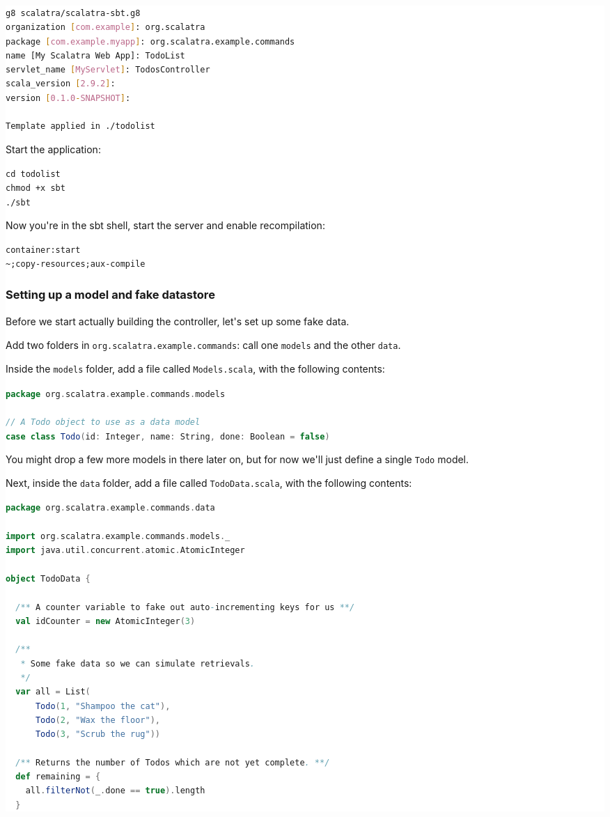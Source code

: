 ```bash
g8 scalatra/scalatra-sbt.g8
organization [com.example]: org.scalatra 
package [com.example.myapp]: org.scalatra.example.commands
name [My Scalatra Web App]: TodoList
servlet_name [MyServlet]: TodosController
scala_version [2.9.2]: 
version [0.1.0-SNAPSHOT]: 

Template applied in ./todolist
```

Start the application:

```
cd todolist
chmod +x sbt
./sbt
```

Now you're in the sbt shell, start the server and enable recompilation:

```
container:start
~;copy-resources;aux-compile
```

### Setting up a model and fake datastore

Before we start actually building the controller, let's set up some fake data. 

Add two folders in `org.scalatra.example.commands`: call one `models` and the other `data`.

Inside the `models` folder, add a file called `Models.scala`, with the following contents:

```scala
package org.scalatra.example.commands.models

// A Todo object to use as a data model 
case class Todo(id: Integer, name: String, done: Boolean = false)
```

You might drop a few more models in there later on, but for now we'll just define a single `Todo` model.

Next, inside the `data` folder, add a file called `TodoData.scala`, with the following contents:

```scala
package org.scalatra.example.commands.data

import org.scalatra.example.commands.models._
import java.util.concurrent.atomic.AtomicInteger

object TodoData {

  /** A counter variable to fake out auto-incrementing keys for us **/
  val idCounter = new AtomicInteger(3)

  /**
   * Some fake data so we can simulate retrievals.
   */
  var all = List(
      Todo(1, "Shampoo the cat"),
      Todo(2, "Wax the floor"),
      Todo(3, "Scrub the rug"))

  /** Returns the number of Todos which are not yet complete. **/
  def remaining = {
    all.filterNot(_.done == true).length
  }
```